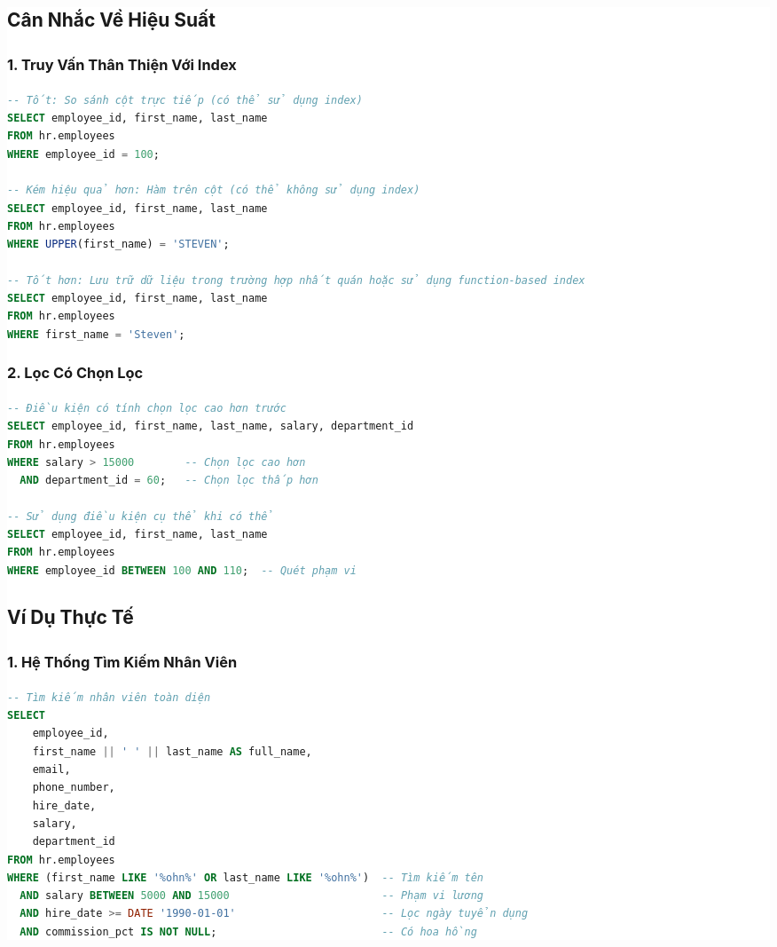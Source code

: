 ## Cân Nhắc Về Hiệu Suất

### 1. Truy Vấn Thân Thiện Với Index
```sql
-- Tốt: So sánh cột trực tiếp (có thể sử dụng index)
SELECT employee_id, first_name, last_name
FROM hr.employees
WHERE employee_id = 100;

-- Kém hiệu quả hơn: Hàm trên cột (có thể không sử dụng index)
SELECT employee_id, first_name, last_name
FROM hr.employees
WHERE UPPER(first_name) = 'STEVEN';

-- Tốt hơn: Lưu trữ dữ liệu trong trường hợp nhất quán hoặc sử dụng function-based index
SELECT employee_id, first_name, last_name
FROM hr.employees
WHERE first_name = 'Steven';
```

### 2. Lọc Có Chọn Lọc
```sql
-- Điều kiện có tính chọn lọc cao hơn trước
SELECT employee_id, first_name, last_name, salary, department_id
FROM hr.employees
WHERE salary > 15000        -- Chọn lọc cao hơn
  AND department_id = 60;   -- Chọn lọc thấp hơn

-- Sử dụng điều kiện cụ thể khi có thể
SELECT employee_id, first_name, last_name
FROM hr.employees
WHERE employee_id BETWEEN 100 AND 110;  -- Quét phạm vi
```

## Ví Dụ Thực Tế

### 1. Hệ Thống Tìm Kiếm Nhân Viên
```sql
-- Tìm kiếm nhân viên toàn diện
SELECT 
    employee_id,
    first_name || ' ' || last_name AS full_name,
    email,
    phone_number,
    hire_date,
    salary,
    department_id
FROM hr.employees
WHERE (first_name LIKE '%ohn%' OR last_name LIKE '%ohn%')  -- Tìm kiếm tên
  AND salary BETWEEN 5000 AND 15000                        -- Phạm vi lương
  AND hire_date >= DATE '1990-01-01'                       -- Lọc ngày tuyển dụng
  AND commission_pct IS NOT NULL;                          -- Có hoa hồng
```
